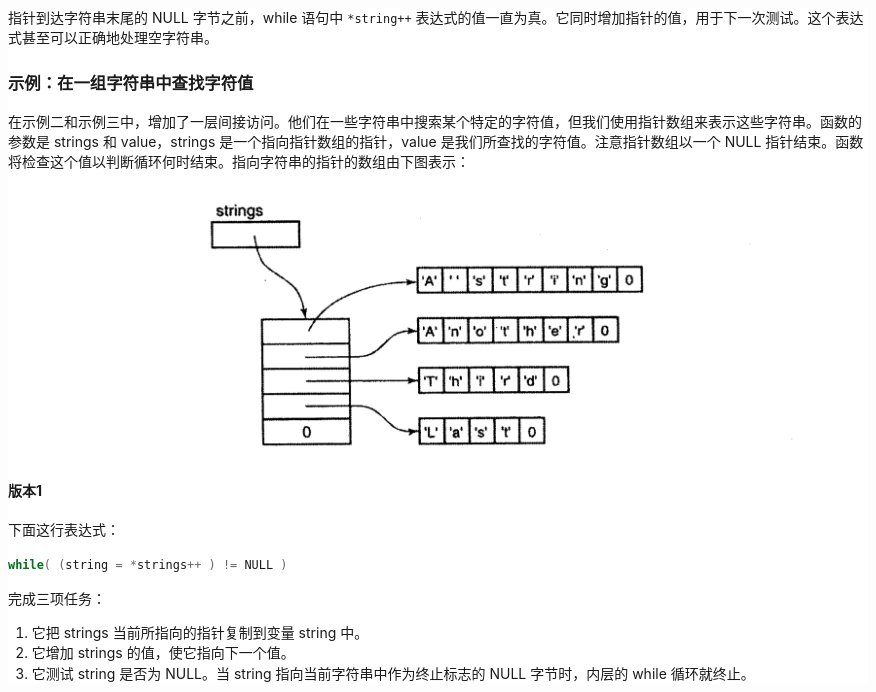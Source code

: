 指针到达字符串末尾的 NULL 字节之前，while 语句中 `*string++` 表达式的值一直为真。它同时增加指针的值，用于下一次测试。这个表达式甚至可以正确地处理空字符串。

### 示例：在一组字符串中查找字符值

在示例二和示例三中，增加了一层间接访问。他们在一些字符串中搜索某个特定的字符值，但我们使用指针数组来表示这些字符串。函数的参数是 strings 和 value，strings 是一个指向指针数组的指针，value 是我们所查找的字符值。注意指针数组以一个 NULL 指针结束。函数将检查这个值以判断循环何时结束。指向字符串的指针的数组由下图表示：

![1536373861124](assets/1536373861124.png)


#### 版本1

下面这行表达式：

```C
while( (string = *strings++ ) != NULL )
```

完成三项任务：

1. 它把 strings 当前所指向的指针复制到变量 string 中。
2. 它增加 strings 的值，使它指向下一个值。
3. 它测试 string 是否为 NULL。当 string 指向当前字符串中作为终止标志的 NULL 字节时，内层的 while 循环就终止。
